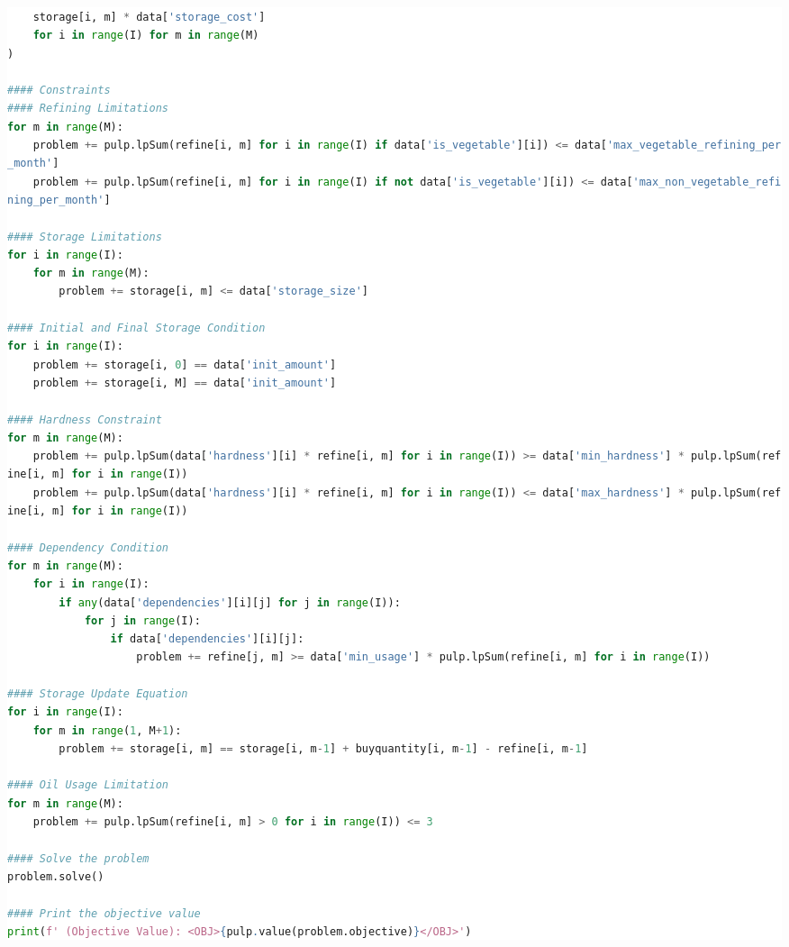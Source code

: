 ```python
    storage[i, m] * data['storage_cost']
    for i in range(I) for m in range(M)
)

#### Constraints
#### Refining Limitations
for m in range(M):
    problem += pulp.lpSum(refine[i, m] for i in range(I) if data['is_vegetable'][i]) <= data['max_vegetable_refining_per_month']
    problem += pulp.lpSum(refine[i, m] for i in range(I) if not data['is_vegetable'][i]) <= data['max_non_vegetable_refining_per_month']

#### Storage Limitations
for i in range(I):
    for m in range(M):
        problem += storage[i, m] <= data['storage_size']

#### Initial and Final Storage Condition
for i in range(I):
    problem += storage[i, 0] == data['init_amount']
    problem += storage[i, M] == data['init_amount']

#### Hardness Constraint
for m in range(M):
    problem += pulp.lpSum(data['hardness'][i] * refine[i, m] for i in range(I)) >= data['min_hardness'] * pulp.lpSum(refine[i, m] for i in range(I))
    problem += pulp.lpSum(data['hardness'][i] * refine[i, m] for i in range(I)) <= data['max_hardness'] * pulp.lpSum(refine[i, m] for i in range(I))

#### Dependency Condition
for m in range(M):
    for i in range(I):
        if any(data['dependencies'][i][j] for j in range(I)):
            for j in range(I):
                if data['dependencies'][i][j]:
                    problem += refine[j, m] >= data['min_usage'] * pulp.lpSum(refine[i, m] for i in range(I)) 

#### Storage Update Equation
for i in range(I):
    for m in range(1, M+1):
        problem += storage[i, m] == storage[i, m-1] + buyquantity[i, m-1] - refine[i, m-1]

#### Oil Usage Limitation
for m in range(M):
    problem += pulp.lpSum(refine[i, m] > 0 for i in range(I)) <= 3

#### Solve the problem
problem.solve()

#### Print the objective value
print(f' (Objective Value): <OBJ>{pulp.value(problem.objective)}</OBJ>')
```

